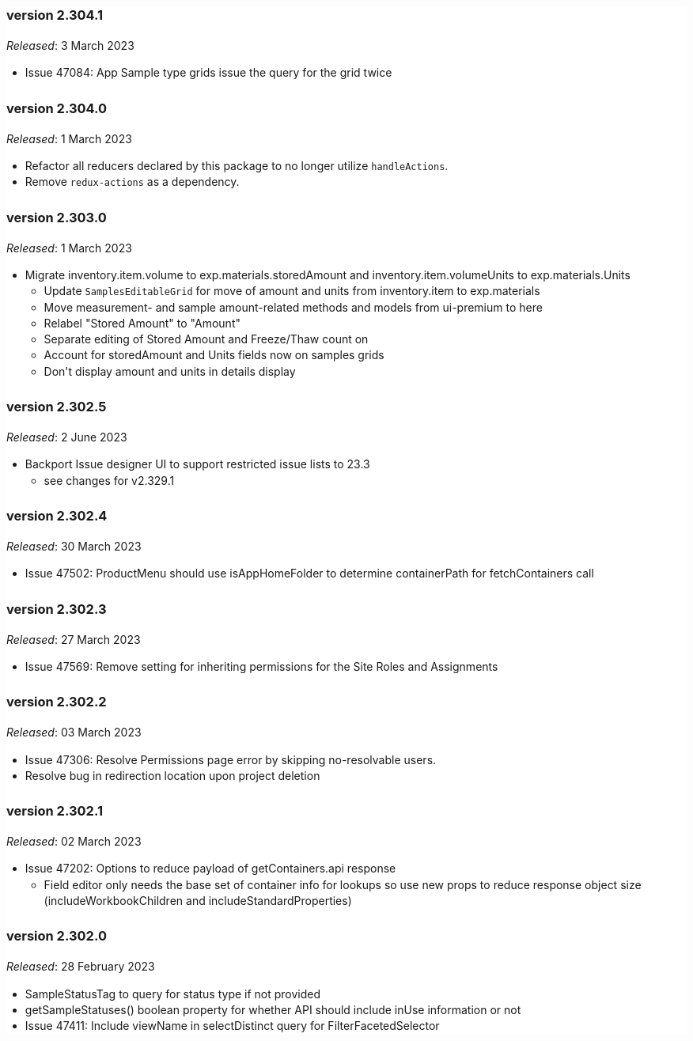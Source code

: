 ### version 2.304.1
*Released*: 3 March 2023
* Issue 47084: App Sample type grids issue the query for the grid twice

### version 2.304.0
*Released*: 1 March 2023
* Refactor all reducers declared by this package to no longer utilize `handleActions`.
* Remove `redux-actions` as a dependency.

### version 2.303.0
*Released*: 1 March 2023
* Migrate inventory.item.volume to exp.materials.storedAmount and inventory.item.volumeUnits to exp.materials.Units
  * Update `SamplesEditableGrid` for move of amount and units from inventory.item to exp.materials
  * Move measurement- and sample amount-related methods and models from ui-premium to here
  * Relabel "Stored Amount" to "Amount"
  * Separate editing of Stored Amount and Freeze/Thaw count on
  * Account for storedAmount and Units fields now on samples grids
  * Don't display amount and units in details display

### version 2.302.5
*Released*: 2 June 2023
- Backport Issue designer UI to support restricted issue lists to 23.3
    - see changes for v2.329.1

### version 2.302.4
*Released*: 30 March 2023
- Issue 47502: ProductMenu should use isAppHomeFolder to determine containerPath for fetchContainers call

### version 2.302.3
*Released*: 27 March 2023
- Issue 47569: Remove setting for inheriting permissions for the Site Roles and Assignments

### version 2.302.2
*Released*: 03 March 2023
- Issue 47306: Resolve Permissions page error by skipping no-resolvable users.
- Resolve bug in redirection location upon project deletion

### version 2.302.1
*Released*: 02 March 2023
- Issue 47202: Options to reduce payload of getContainers.api response
  - Field editor only needs the base set of container info for lookups so use new props to reduce response object size (includeWorkbookChildren and includeStandardProperties)

### version 2.302.0
*Released*: 28 February 2023
- SampleStatusTag to query for status type if not provided
- getSampleStatuses() boolean property for whether API should include inUse information or not
- Issue 47411: Include viewName in selectDistinct query for FilterFacetedSelector
